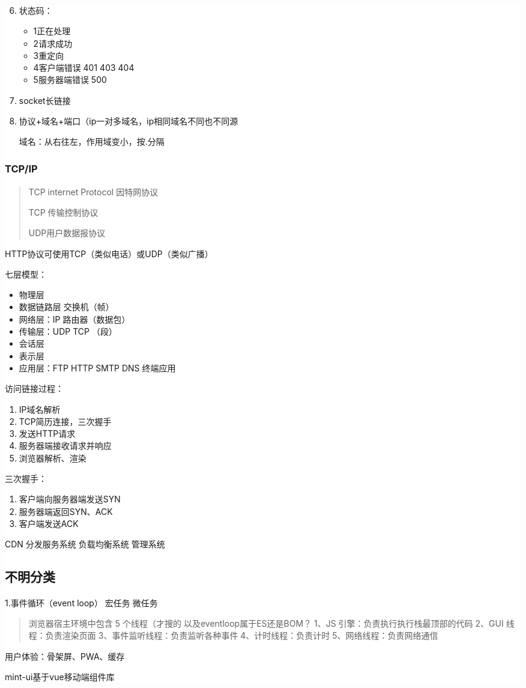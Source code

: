 6. 状态码：
   - 1正在处理
   - 2请求成功
   - 3重定向
   - 4客户端错误 401 403 404
   - 5服务器端错误 500

7. socket长链接

8. 协议+域名+端口（ip一对多域名，ip相同域名不同也不同源

   域名：从右往左，作用域变小，按.分隔

### TCP/IP

> TCP internet Protocol 因特网协议
>
> TCP 传输控制协议
>
> UDP用户数据报协议

HTTP协议可使用TCP（类似电话）或UDP（类似广播）

七层模型：

- 物理层
- 数据链路层    交换机（帧）
- 网络层：IP   路由器（数据包）
- 传输层：UDP TCP    （段）
- 会话层
- 表示层
- 应用层：FTP HTTP SMTP DNS   终端应用

访问链接过程：

1. IP域名解析
2. TCP简历连接，三次握手
3. 发送HTTP请求
4. 服务器端接收请求并响应
5. 浏览器解析、渲染

三次握手：

1. 客户端向服务器端发送SYN
2. 服务器端返回SYN、ACK
3. 客户端发送ACK

CDN 分发服务系统 负载均衡系统 管理系统

## 不明分类

1.事件循环（event loop） 宏任务 微任务

> 浏览器宿主环境中包含 5 个线程（才搜的  以及eventloop属于ES还是BOM？
> 1、JS 引擎：负责执行执行栈最顶部的代码
> 2、GUI 线程：负责渲染页面
> 3、事件监听线程：负责监听各种事件
> 4、计时线程：负责计时
> 5、网络线程：负责网络通信

用户体验：骨架屏、PWA、缓存

mint-ui基于vue移动端组件库
